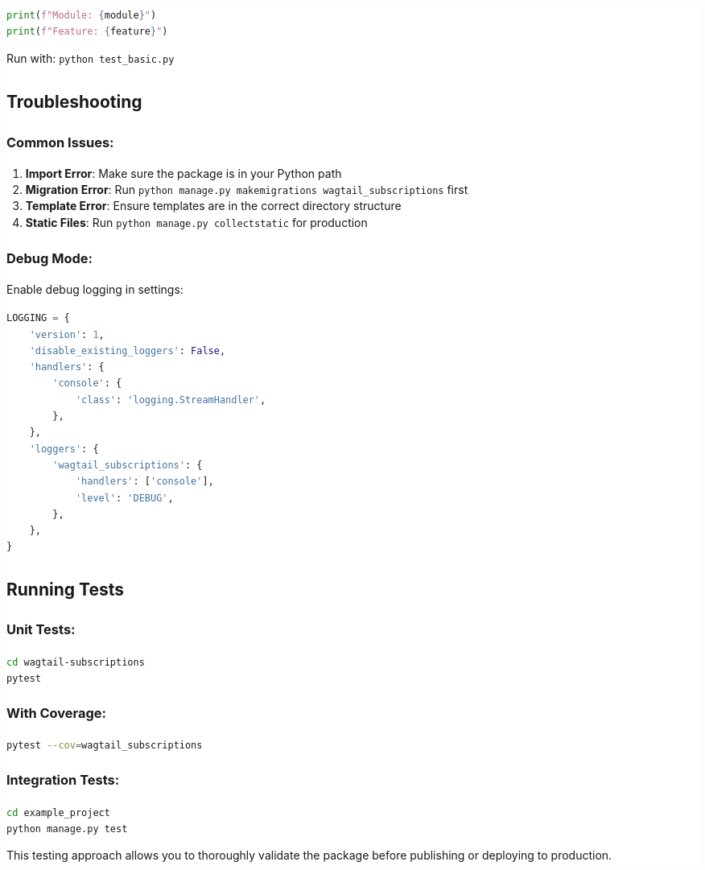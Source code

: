 ```python
print(f"Module: {module}")
print(f"Feature: {feature}")
```

Run with: `python test_basic.py`

## Troubleshooting

### Common Issues:

1. **Import Error**: Make sure the package is in your Python path
2. **Migration Error**: Run `python manage.py makemigrations wagtail_subscriptions` first
3. **Template Error**: Ensure templates are in the correct directory structure
4. **Static Files**: Run `python manage.py collectstatic` for production

### Debug Mode:

Enable debug logging in settings:

```python
LOGGING = {
    'version': 1,
    'disable_existing_loggers': False,
    'handlers': {
        'console': {
            'class': 'logging.StreamHandler',
        },
    },
    'loggers': {
        'wagtail_subscriptions': {
            'handlers': ['console'],
            'level': 'DEBUG',
        },
    },
}
```

## Running Tests

### Unit Tests:
```bash
cd wagtail-subscriptions
pytest
```

### With Coverage:
```bash
pytest --cov=wagtail_subscriptions
```

### Integration Tests:
```bash
cd example_project
python manage.py test
```

This testing approach allows you to thoroughly validate the package before publishing or deploying to production.